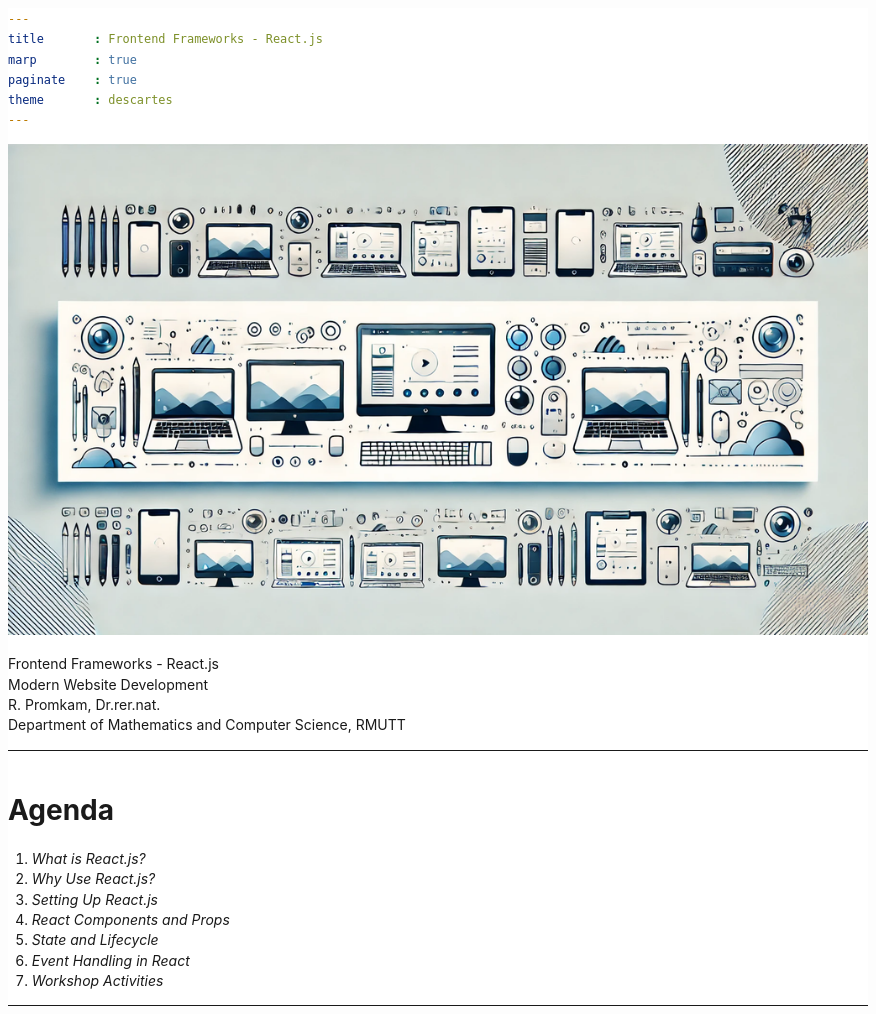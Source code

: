 ```yaml
---
title       : Frontend Frameworks - React.js
marp        : true
paginate    : true
theme       : descartes
---
```




![bg left:33%](figures/banner_dummy.webp)

<div class="title">Frontend Frameworks - React.js</div>
<div class="subtitle">Modern Website Development</div>
<div class="author">R. Promkam, Dr.rer.nat.</div>
<div class="organization">Department of Mathematics and Computer Science, RMUTT</div>


---



# Agenda

1. *What is React.js?*
2. *Why Use React.js?*
3. *Setting Up React.js*
4. *React Components and Props*
5. *State and Lifecycle*
6. *Event Handling in React*
7. *Workshop Activities*

---